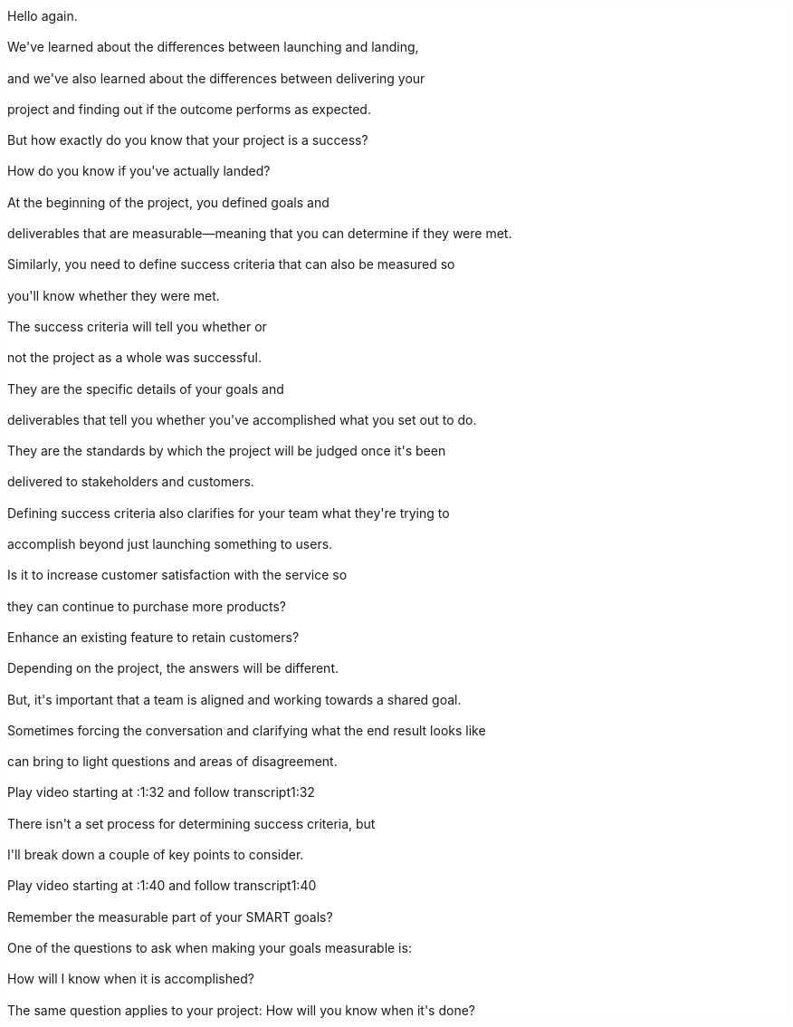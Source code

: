 
Hello again. 

We've learned about the differences between launching and landing, 

and we've also learned about the differences between delivering your 

project and finding out if the outcome performs as expected. 

But how exactly do you know that your project is a success? 

How do you know if you've actually landed? 

At the beginning of the project, you defined goals and 

deliverables that are measurable—meaning that you can determine if they were met. 

Similarly, you need to define success criteria that can also be measured so 

you'll know whether they were met. 

The success criteria will tell you whether or 

not the project as a whole was successful. 

They are the specific details of your goals and 

deliverables that tell you whether you've accomplished what you set out to do. 

They are the standards by which the project will be judged once it's been 

delivered to stakeholders and customers. 

Defining success criteria also clarifies for your team what they're trying to 

accomplish beyond just launching something to users. 

Is it to increase customer satisfaction with the service so 

they can continue to purchase more products? 

Enhance an existing feature to retain customers? 

Depending on the project, the answers will be different. 

But, it's important that a team is aligned and working towards a shared goal. 

Sometimes forcing the conversation and clarifying what the end result looks like 

can bring to light questions and areas of disagreement. 

Play video starting at :1:32 and follow transcript1:32

There isn't a set process for determining success criteria, but 

I'll break down a couple of key points to consider. 

Play video starting at :1:40 and follow transcript1:40

Remember the measurable part of your SMART goals? 

One of the questions to ask when making your goals measurable is: 

How will I know when it is accomplished? 

The same question applies to your project: How will you know when it's done? 
